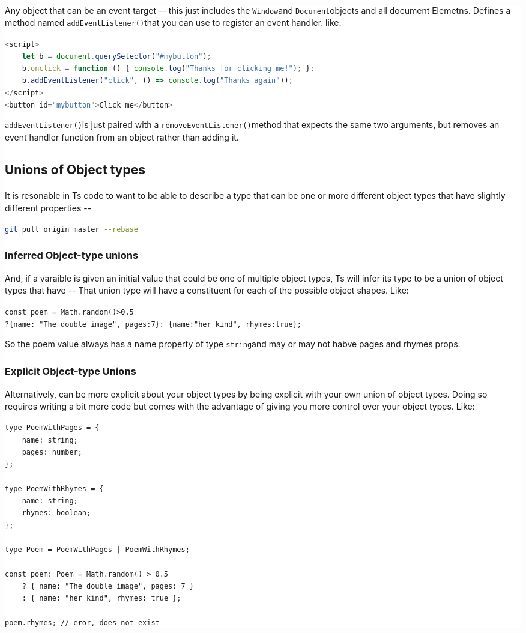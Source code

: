 Any object that can be an event target -- this just includes the `Window`and `Document`objects and all document Elemetns. Defines a method named `addEventListener()`that you can use to register an event handler. like:

```js
<script>
    let b = document.querySelector("#mybutton");
    b.onclick = function () { console.log("Thanks for clicking me!"); };
    b.addEventListener("click", () => console.log("Thanks again"));
</script>
<button id="mybutton">Click me</button>
```

`addEventListener()`is just paired with a `removeEventListener()`method that expects the same two arguments, but removes an event handler function from an object rather than adding it.

## Unions of Object types

It is resonable in Ts code to want to be able to describe a type that can be one or more different object types that have slightly different properties -- 

```sh
git pull origin master --rebase
```

### Inferred Object-type unions

And, if a varaible is given an initial value that could be one of multiple object types, Ts will infer its type to be a union of object types that have -- That union type will have a constituent for each of the possible object shapes. Like:

```tsx
const poem = Math.random()>0.5
?{name: "The double image", pages:7}: {name:"her kind", rhymes:true};
```

So the poem value always has a name property of type `string`and may or may not habve pages and rhymes props.

### Explicit Object-type Unions

Alternatively, can be more explicit about your object types by being explicit with your own union of object types. Doing so requires writing a bit more code but comes with the advantage of giving you more control over your object types. Like:

```tsx
type PoemWithPages = {
    name: string;
    pages: number;
};

type PoemWithRhymes = {
    name: string;
    rhymes: boolean;
};

type Poem = PoemWithPages | PoemWithRhymes;

const poem: Poem = Math.random() > 0.5
    ? { name: "The double image", pages: 7 }
    : { name: "her kind", rhymes: true };

poem.rhymes; // eror, does not exist
```
